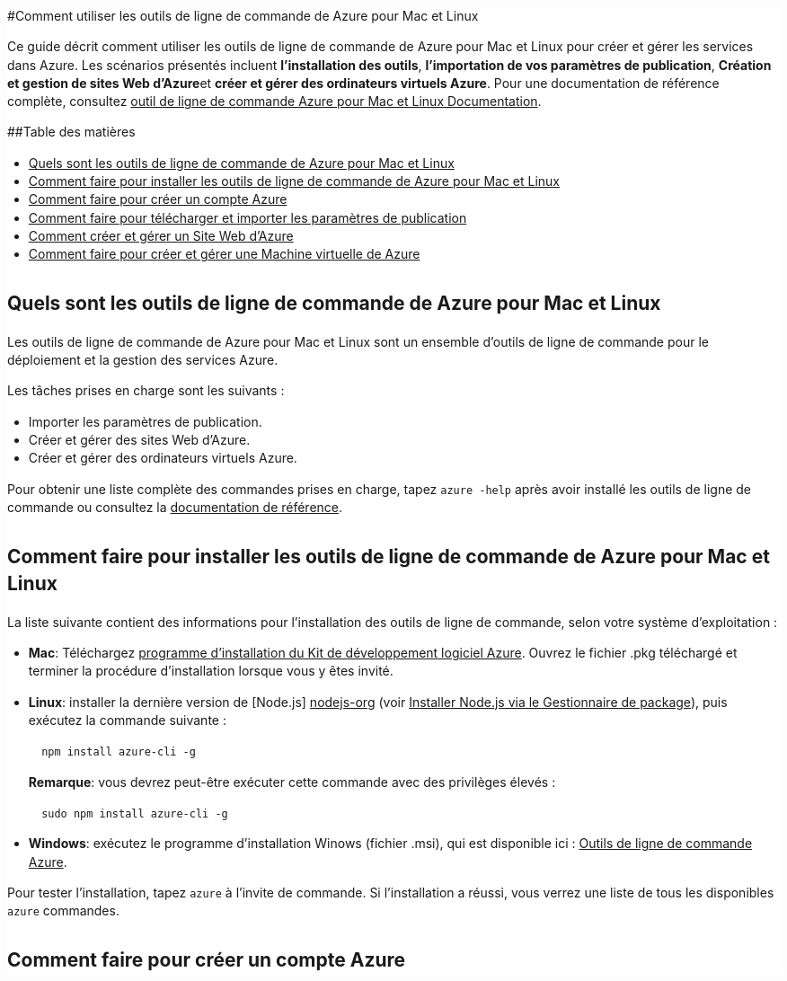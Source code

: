 #<a name="how-to-use-the-azure-command-line-tools-for-mac-and-linux"></a>Comment utiliser les outils de ligne de commande de Azure pour Mac et Linux

Ce guide décrit comment utiliser les outils de ligne de commande de Azure pour Mac et Linux pour créer et gérer les services dans Azure. Les scénarios présentés incluent **l’installation des outils**, **l’importation de vos paramètres de publication**, **Création et gestion de sites Web d’Azure**et **créer et gérer des ordinateurs virtuels Azure**. Pour une documentation de référence complète, consultez [outil de ligne de commande Azure pour Mac et Linux Documentation][reference-docs]. 

##<a name="table-of-contents"></a>Table des matières
* [Quels sont les outils de ligne de commande de Azure pour Mac et Linux](#Overview)
* [Comment faire pour installer les outils de ligne de commande de Azure pour Mac et Linux](#Download)
* [Comment faire pour créer un compte Azure](#CreateAccount)
* [Comment faire pour télécharger et importer les paramètres de publication](#Account)
* [Comment créer et gérer un Site Web d’Azure](#WebSites)
* [Comment faire pour créer et gérer une Machine virtuelle de Azure](#VMs)


<h2><a id="Overview"></a>Quels sont les outils de ligne de commande de Azure pour Mac et Linux</h2>

Les outils de ligne de commande de Azure pour Mac et Linux sont un ensemble d’outils de ligne de commande pour le déploiement et la gestion des services Azure.
 
Les tâches prises en charge sont les suivants :

* Importer les paramètres de publication.
* Créer et gérer des sites Web d’Azure.
* Créer et gérer des ordinateurs virtuels Azure.

Pour obtenir une liste complète des commandes prises en charge, tapez `azure -help` après avoir installé les outils de ligne de commande ou consultez la [documentation de référence][reference-docs].

<h2><a id="Download">Comment faire pour installer les outils de ligne de commande de Azure pour Mac et Linux</a></h2>

La liste suivante contient des informations pour l’installation des outils de ligne de commande, selon votre système d’exploitation :

* **Mac**: Téléchargez [programme d’installation du Kit de développement logiciel Azure][mac-installer]. Ouvrez le fichier .pkg téléchargé et terminer la procédure d’installation lorsque vous y êtes invité.

* **Linux**: installer la dernière version de [Node.js] [ nodejs-org] (voir [Installer Node.js via le Gestionnaire de package][install-node-linux]), puis exécutez la commande suivante :

        npm install azure-cli -g

    **Remarque**: vous devrez peut-être exécuter cette commande avec des privilèges élevés :

        sudo npm install azure-cli -g

* **Windows**: exécutez le programme d’installation Winows (fichier .msi), qui est disponible ici : [Outils de ligne de commande Azure][windows-installer].


Pour tester l’installation, tapez `azure` à l’invite de commande. Si l’installation a réussi, vous verrez une liste de tous les disponibles `azure` commandes.

<h2><a id="CreateAccount"></a>Comment faire pour créer un compte Azure</h2>


[Azure Web Site]: ./media/crossplat-cmd-tools/freetrial.png
[nodejs-org]: http://nodejs.org/
[install-node-linux]: https://github.com/joyent/node/wiki/Installing-Node.js-via-package-manager
[mac-installer]: http://go.microsoft.com/fwlink/?LinkId=252249
[windows-installer]: http://go.microsoft.com/fwlink/?LinkID=275464
[reference-docs]: http://go.microsoft.com/fwlink/?LinkId=252246
[windowsazuredotcom]: http://www.windowsazure.com